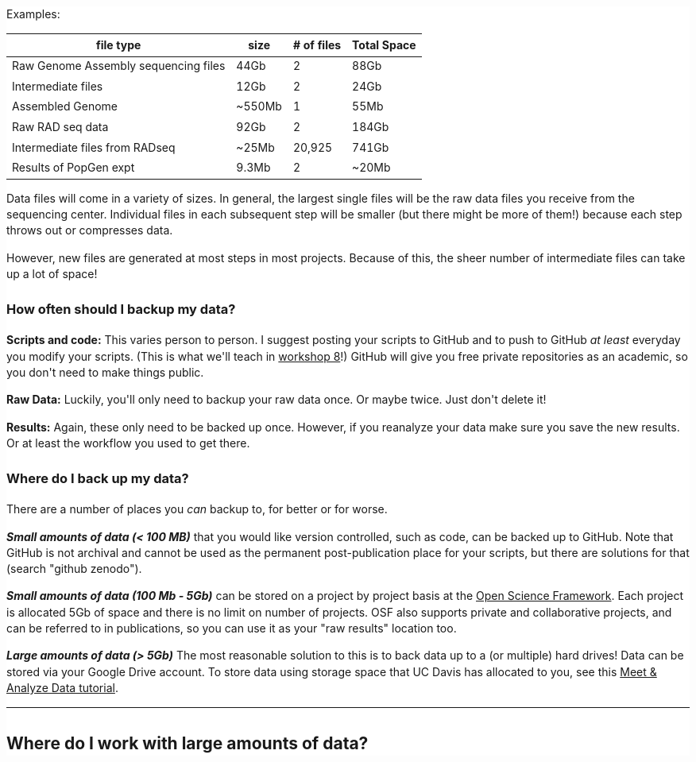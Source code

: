 Examples:

| file type | size | # of files| Total Space |
| -------- | -------- | -------- |-------- 
| Raw Genome Assembly sequencing files| 44Gb | 2 | 88Gb |
| Intermediate files | 12Gb | 2 | 24Gb |
| Assembled Genome | ~550Mb | 1 | 55Mb |
| Raw RAD seq data| 92Gb | 2 | 184Gb |
| Intermediate files from RADseq | ~25Mb | 20,925 | 741Gb |
| Results of PopGen expt | 9.3Mb  | 2 | ~20Mb |

Data files will come in a variety of sizes. In general, the largest single files will be the raw data files you receive from the sequencing center. Individual files in each subsequent step will be smaller (but there might be more of them!) because each step throws out or compresses data. 

However, new files are generated at most steps in most projects. Because of this, the sheer number of intermediate files can take up a lot of space!

### How often should I backup my data?

**Scripts and code:** This varies person to person. I suggest posting your scripts to GitHub and to push to GitHub _at least_ everyday you modify your scripts.  (This is what we'll teach in [workshop 8](keeping-track-of-your-files-with-version-control.html)!) GitHub will give you free private repositories as an academic, so you don't need to make things public.

**Raw Data:** Luckily, you'll only need to backup your raw data once. Or maybe twice. Just don't delete it!

**Results:** Again, these only need to be backed up once. However, if you reanalyze your data make sure you save the new results. Or at least the workflow you used to get there.

### Where do I back up my data?

There are a number of places you _can_ backup to, for better or for worse. 

_**Small amounts of data (< 100 MB)**_ that you would like version controlled, such as code, can be backed up to GitHub.  Note that GitHub is not archival and cannot be used as the permanent post-publication place for your scripts, but there are solutions for that (search "github zenodo").

_**Small amounts of data  (100 Mb - 5Gb)**_ can be stored on a project by project basis at the [Open Science Framework](https://osf.io/). Each project is allocated 5Gb of space and there is no limit on number of projects. OSF also supports private and collaborative projects, and can be referred to in publications, so you can use it as your "raw results" location too.

_**Large amounts of data (> 5Gb)**_ The most reasonable solution to this is to back data up to a (or multiple) hard drives! Data can be stored via your Google Drive account. To store data using storage space that UC Davis has allocated to you, see this [Meet & Analyze Data tutorial](https://mad.oxli.org/t/2019-11-13-how-to-backup-data-on-a-remote-computer/82). 

-------------------------------

## Where do I work with large amounts of data?
